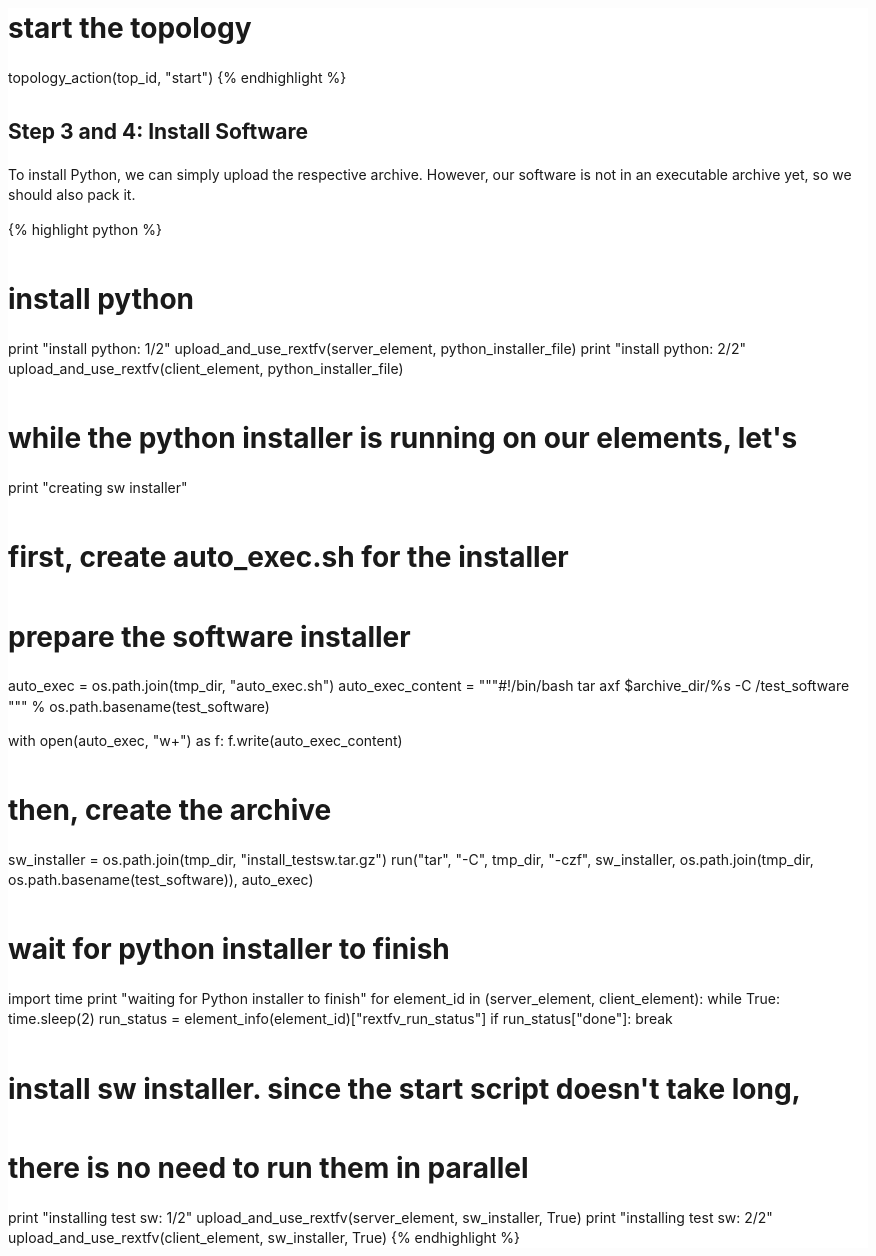 # start the topology
topology_action(top_id, "start")
{% endhighlight %}

## Step 3 and 4: Install Software

To install Python, we can simply upload the respective archive. However, our software is not in an executable archive yet, so we should also pack it.

{% highlight python %}
# install python
print "install python: 1/2"
upload_and_use_rextfv(server_element, python_installer_file)
print "install python: 2/2"
upload_and_use_rextfv(client_element, python_installer_file)

# while the python installer is running on our elements, let's
print "creating sw installer"
# first, create auto_exec.sh for the installer
# prepare the software installer
auto_exec = os.path.join(tmp_dir, "auto_exec.sh")
auto_exec_content = """#!/bin/bash
tar axf $archive_dir/%s -C /test_software
""" % os.path.basename(test_software)

with open(auto_exec, "w+") as f:
  f.write(auto_exec_content)
# then, create the archive
sw_installer = os.path.join(tmp_dir, "install_testsw.tar.gz")
run("tar", "-C", tmp_dir, "-czf", sw_installer, os.path.join(tmp_dir, os.path.basename(test_software)), auto_exec)

# wait for python installer to finish
import time
print "waiting for Python installer to finish"
for element_id in (server_element, client_element):
	while True:
	  time.sleep(2)
		run_status = element_info(element_id)["rextfv_run_status"]
		if run_status["done"]:
			break

# install sw installer. since the start script doesn't take long,
# there is no need to run them in parallel
print "installing test sw: 1/2"
upload_and_use_rextfv(server_element, sw_installer, True)
print "installing test sw: 2/2"
upload_and_use_rextfv(client_element, sw_installer, True)
{% endhighlight %}
